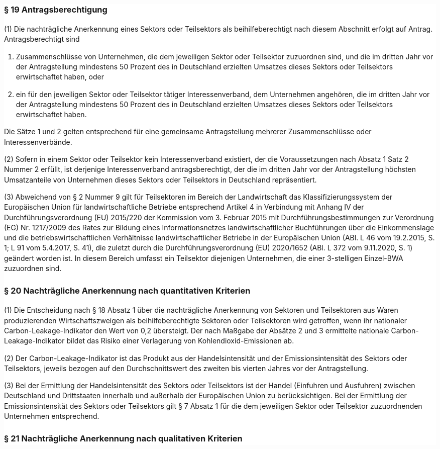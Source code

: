 
### § 19 Antragsberechtigung

(1) Die nachträgliche Anerkennung eines Sektors oder Teilsektors als beihilfeberechtigt nach diesem Abschnitt erfolgt auf Antrag. Antragsberechtigt sind

1.  Zusammenschlüsse von Unternehmen, die dem jeweiligen Sektor oder Teilsektor zuzuordnen sind, und die im dritten Jahr vor der Antragstellung mindestens 50 Prozent des in Deutschland erzielten Umsatzes dieses Sektors oder Teilsektors erwirtschaftet haben, oder


2.  ein für den jeweiligen Sektor oder Teilsektor tätiger Interessenverband, dem Unternehmen angehören, die im dritten Jahr vor der Antragstellung mindestens 50 Prozent des in Deutschland erzielten Umsatzes dieses Sektors oder Teilsektors erwirtschaftet haben.



Die Sätze 1 und 2 gelten entsprechend für eine gemeinsame Antragstellung mehrerer Zusammenschlüsse oder Interessenverbände.

(2) Sofern in einem Sektor oder Teilsektor kein Interessenverband existiert, der die Voraussetzungen nach Absatz 1 Satz 2 Nummer 2 erfüllt, ist derjenige Interessenverband antragsberechtigt, der die im dritten Jahr vor der Antragstellung höchsten Umsatzanteile von Unternehmen dieses Sektors oder Teilsektors in Deutschland repräsentiert.

(3) Abweichend von § 2 Nummer 9 gilt für Teilsektoren im Bereich der Landwirtschaft das Klassifizierungssystem der Europäischen Union für landwirtschaftliche Betriebe entsprechend Artikel 4 in Verbindung mit Anhang IV der Durchführungsverordnung (EU) 2015/220 der Kommission vom 3. Februar 2015 mit Durchführungsbestimmungen zur Verordnung (EG) Nr. 1217/2009 des Rates zur Bildung eines Informationsnetzes landwirtschaftlicher Buchführungen über die Einkommenslage und die betriebswirtschaftlichen Verhältnisse landwirtschaftlicher Betriebe in der Europäischen Union (ABl. L 46 vom 19.2.2015, S. 1; L 91 vom 5.4.2017, S. 41), die zuletzt durch die Durchführungsverordnung (EU) 2020/1652 (ABl. L 372 vom 9.11.2020, S. 1) geändert worden ist. In diesem Bereich umfasst ein Teilsektor diejenigen Unternehmen, die einer 3-stelligen Einzel-BWA zuzuordnen sind.


### § 20 Nachträgliche Anerkennung nach quantitativen Kriterien

(1) Die Entscheidung nach § 18 Absatz 1 über die nachträgliche Anerkennung von Sektoren und Teilsektoren aus Waren produzierenden Wirtschaftszweigen als beihilfeberechtigte Sektoren oder Teilsektoren wird getroffen, wenn ihr nationaler Carbon-Leakage-Indikator den Wert von 0,2 übersteigt. Der nach Maßgabe der Absätze 2 und 3 ermittelte nationale Carbon-Leakage-Indikator bildet das Risiko einer Verlagerung von Kohlendioxid-Emissionen ab.

(2) Der Carbon-Leakage-Indikator ist das Produkt aus der Handelsintensität und der Emissionsintensität des Sektors oder Teilsektors, jeweils bezogen auf den Durchschnittswert des zweiten bis vierten Jahres vor der Antragstellung.

(3) Bei der Ermittlung der Handelsintensität des Sektors oder Teilsektors ist der Handel (Einfuhren und Ausfuhren) zwischen Deutschland und Drittstaaten innerhalb und außerhalb der Europäischen Union zu berücksichtigen. Bei der Ermittlung der Emissionsintensität des Sektors oder Teilsektors gilt § 7 Absatz 1 für die dem jeweiligen Sektor oder Teilsektor zuzuordnenden Unternehmen entsprechend.


### § 21 Nachträgliche Anerkennung nach qualitativen Kriterien

